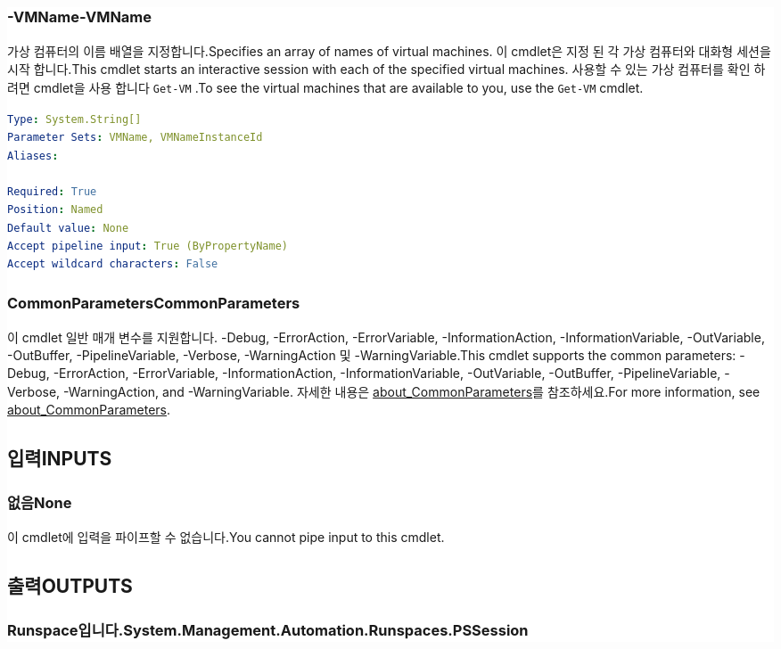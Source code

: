 ### <span data-ttu-id="12908-327">-VMName</span><span class="sxs-lookup"><span data-stu-id="12908-327">-VMName</span></span>

<span data-ttu-id="12908-328">가상 컴퓨터의 이름 배열을 지정합니다.</span><span class="sxs-lookup"><span data-stu-id="12908-328">Specifies an array of names of virtual machines.</span></span> <span data-ttu-id="12908-329">이 cmdlet은 지정 된 각 가상 컴퓨터와 대화형 세션을 시작 합니다.</span><span class="sxs-lookup"><span data-stu-id="12908-329">This cmdlet starts an interactive session with each of the specified virtual machines.</span></span> <span data-ttu-id="12908-330">사용할 수 있는 가상 컴퓨터를 확인 하려면 cmdlet을 사용 합니다 `Get-VM` .</span><span class="sxs-lookup"><span data-stu-id="12908-330">To see the virtual machines that are available to you, use the `Get-VM` cmdlet.</span></span>

```yaml
Type: System.String[]
Parameter Sets: VMName, VMNameInstanceId
Aliases:

Required: True
Position: Named
Default value: None
Accept pipeline input: True (ByPropertyName)
Accept wildcard characters: False
```

### <span data-ttu-id="12908-331">CommonParameters</span><span class="sxs-lookup"><span data-stu-id="12908-331">CommonParameters</span></span>

<span data-ttu-id="12908-332">이 cmdlet 일반 매개 변수를 지원합니다. -Debug, -ErrorAction, -ErrorVariable, -InformationAction, -InformationVariable, -OutVariable, -OutBuffer, -PipelineVariable, -Verbose, -WarningAction 및 -WarningVariable.</span><span class="sxs-lookup"><span data-stu-id="12908-332">This cmdlet supports the common parameters: -Debug, -ErrorAction, -ErrorVariable, -InformationAction, -InformationVariable, -OutVariable, -OutBuffer, -PipelineVariable, -Verbose, -WarningAction, and -WarningVariable.</span></span> <span data-ttu-id="12908-333">자세한 내용은 [about_CommonParameters](https://go.microsoft.com/fwlink/?LinkID=113216)를 참조하세요.</span><span class="sxs-lookup"><span data-stu-id="12908-333">For more information, see [about_CommonParameters](https://go.microsoft.com/fwlink/?LinkID=113216).</span></span>

## <span data-ttu-id="12908-334">입력</span><span class="sxs-lookup"><span data-stu-id="12908-334">INPUTS</span></span>

### <span data-ttu-id="12908-335">없음</span><span class="sxs-lookup"><span data-stu-id="12908-335">None</span></span>

<span data-ttu-id="12908-336">이 cmdlet에 입력을 파이프할 수 없습니다.</span><span class="sxs-lookup"><span data-stu-id="12908-336">You cannot pipe input to this cmdlet.</span></span>

## <span data-ttu-id="12908-337">출력</span><span class="sxs-lookup"><span data-stu-id="12908-337">OUTPUTS</span></span>

### <span data-ttu-id="12908-338">Runspace입니다.</span><span class="sxs-lookup"><span data-stu-id="12908-338">System.Management.Automation.Runspaces.PSSession</span></span>
